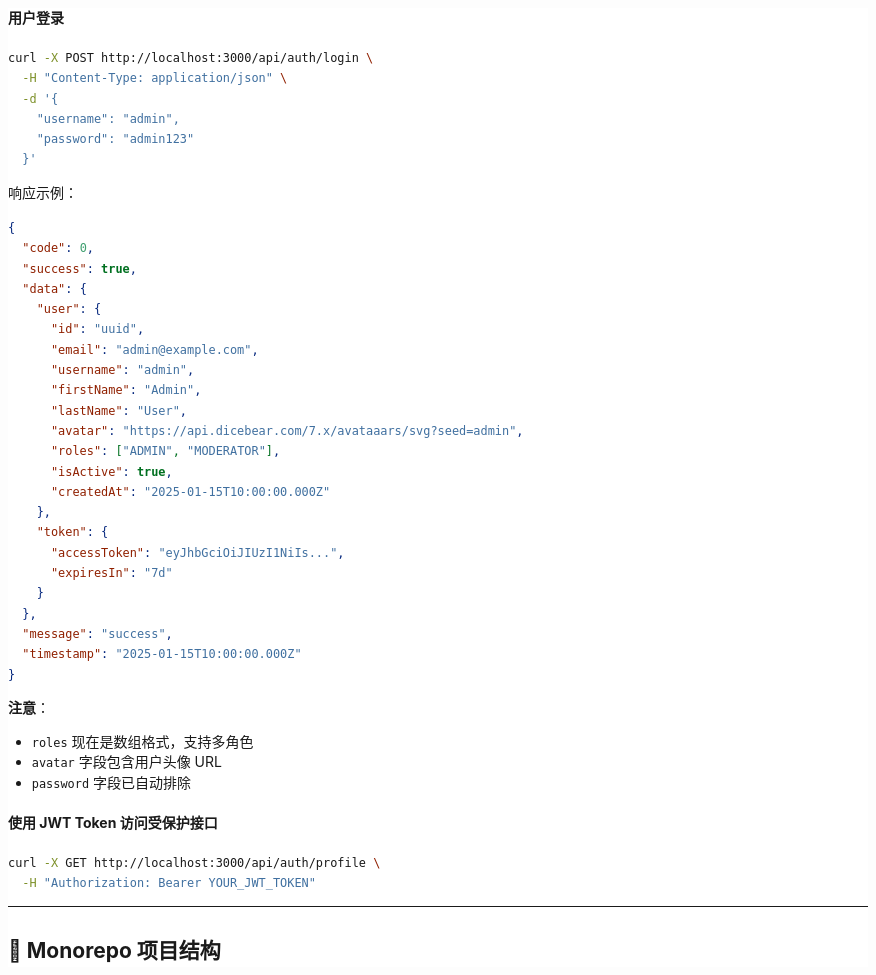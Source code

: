 #### 用户登录

```bash
curl -X POST http://localhost:3000/api/auth/login \
  -H "Content-Type: application/json" \
  -d '{
    "username": "admin",
    "password": "admin123"
  }'
```

响应示例：

```json
{
  "code": 0,
  "success": true,
  "data": {
    "user": {
      "id": "uuid",
      "email": "admin@example.com",
      "username": "admin",
      "firstName": "Admin",
      "lastName": "User",
      "avatar": "https://api.dicebear.com/7.x/avataaars/svg?seed=admin",
      "roles": ["ADMIN", "MODERATOR"],
      "isActive": true,
      "createdAt": "2025-01-15T10:00:00.000Z"
    },
    "token": {
      "accessToken": "eyJhbGciOiJIUzI1NiIs...",
      "expiresIn": "7d"
    }
  },
  "message": "success",
  "timestamp": "2025-01-15T10:00:00.000Z"
}
```

**注意**：
- `roles` 现在是数组格式，支持多角色
- `avatar` 字段包含用户头像 URL
- `password` 字段已自动排除

#### 使用 JWT Token 访问受保护接口

```bash
curl -X GET http://localhost:3000/api/auth/profile \
  -H "Authorization: Bearer YOUR_JWT_TOKEN"
```

---

## 📂 Monorepo 项目结构
